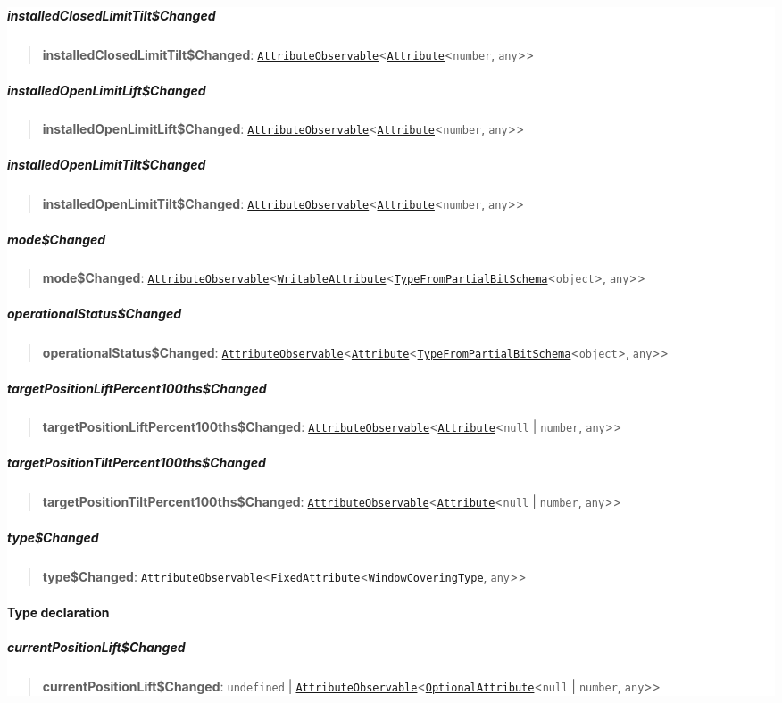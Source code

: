 ##### installedClosedLimitTilt$Changed

> **installedClosedLimitTilt$Changed**: [`AttributeObservable`](../../../../cluster/export/namespaces/ClusterEvents/README.md#attributeobservablea)\<[`Attribute`](../../../../../cluster/export/interfaces/Attribute.md)\<`number`, `any`\>\>

##### installedOpenLimitLift$Changed

> **installedOpenLimitLift$Changed**: [`AttributeObservable`](../../../../cluster/export/namespaces/ClusterEvents/README.md#attributeobservablea)\<[`Attribute`](../../../../../cluster/export/interfaces/Attribute.md)\<`number`, `any`\>\>

##### installedOpenLimitTilt$Changed

> **installedOpenLimitTilt$Changed**: [`AttributeObservable`](../../../../cluster/export/namespaces/ClusterEvents/README.md#attributeobservablea)\<[`Attribute`](../../../../../cluster/export/interfaces/Attribute.md)\<`number`, `any`\>\>

##### mode$Changed

> **mode$Changed**: [`AttributeObservable`](../../../../cluster/export/namespaces/ClusterEvents/README.md#attributeobservablea)\<[`WritableAttribute`](../../../../../cluster/export/interfaces/WritableAttribute.md)\<[`TypeFromPartialBitSchema`](../../../../../schema/export/README.md#typefrompartialbitschemat)\<`object`\>, `any`\>\>

##### operationalStatus$Changed

> **operationalStatus$Changed**: [`AttributeObservable`](../../../../cluster/export/namespaces/ClusterEvents/README.md#attributeobservablea)\<[`Attribute`](../../../../../cluster/export/interfaces/Attribute.md)\<[`TypeFromPartialBitSchema`](../../../../../schema/export/README.md#typefrompartialbitschemat)\<`object`\>, `any`\>\>

##### targetPositionLiftPercent100ths$Changed

> **targetPositionLiftPercent100ths$Changed**: [`AttributeObservable`](../../../../cluster/export/namespaces/ClusterEvents/README.md#attributeobservablea)\<[`Attribute`](../../../../../cluster/export/interfaces/Attribute.md)\<`null` \| `number`, `any`\>\>

##### targetPositionTiltPercent100ths$Changed

> **targetPositionTiltPercent100ths$Changed**: [`AttributeObservable`](../../../../cluster/export/namespaces/ClusterEvents/README.md#attributeobservablea)\<[`Attribute`](../../../../../cluster/export/interfaces/Attribute.md)\<`null` \| `number`, `any`\>\>

##### type$Changed

> **type$Changed**: [`AttributeObservable`](../../../../cluster/export/namespaces/ClusterEvents/README.md#attributeobservablea)\<[`FixedAttribute`](../../../../../cluster/export/interfaces/FixedAttribute.md)\<[`WindowCoveringType`](../../../../../cluster/export/namespaces/WindowCovering/enumerations/WindowCoveringType.md), `any`\>\>

#### Type declaration

##### currentPositionLift$Changed

> **currentPositionLift$Changed**: `undefined` \| [`AttributeObservable`](../../../../cluster/export/namespaces/ClusterEvents/README.md#attributeobservablea)\<[`OptionalAttribute`](../../../../../cluster/export/interfaces/OptionalAttribute.md)\<`null` \| `number`, `any`\>\>
